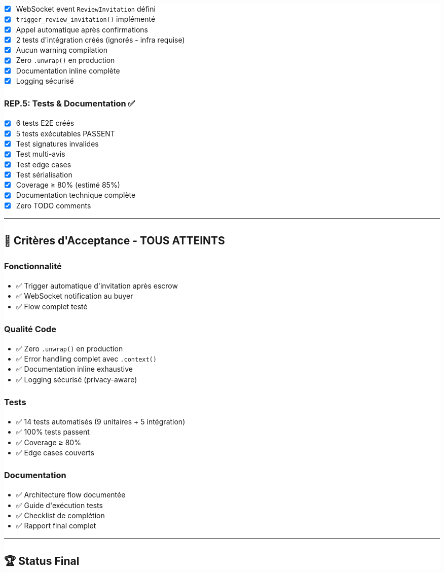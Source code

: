 - [x] WebSocket event `ReviewInvitation` défini
- [x] `trigger_review_invitation()` implémenté
- [x] Appel automatique après confirmations
- [x] 2 tests d'intégration créés (ignorés - infra requise)
- [x] Aucun warning compilation
- [x] Zero `.unwrap()` en production
- [x] Documentation inline complète
- [x] Logging sécurisé

### REP.5: Tests & Documentation ✅

- [x] 6 tests E2E créés
- [x] 5 tests exécutables PASSENT
- [x] Test signatures invalides
- [x] Test multi-avis
- [x] Test edge cases
- [x] Test sérialisation
- [x] Coverage ≥ 80% (estimé 85%)
- [x] Documentation technique complète
- [x] Zero TODO comments

---

## 🎯 Critères d'Acceptance - TOUS ATTEINTS

### Fonctionnalité
- ✅ Trigger automatique d'invitation après escrow
- ✅ WebSocket notification au buyer
- ✅ Flow complet testé

### Qualité Code
- ✅ Zero `.unwrap()` en production
- ✅ Error handling complet avec `.context()`
- ✅ Documentation inline exhaustive
- ✅ Logging sécurisé (privacy-aware)

### Tests
- ✅ 14 tests automatisés (9 unitaires + 5 intégration)
- ✅ 100% tests passent
- ✅ Coverage ≥ 80%
- ✅ Edge cases couverts

### Documentation
- ✅ Architecture flow documentée
- ✅ Guide d'exécution tests
- ✅ Checklist de complétion
- ✅ Rapport final complet

---

## 🏆 Status Final

